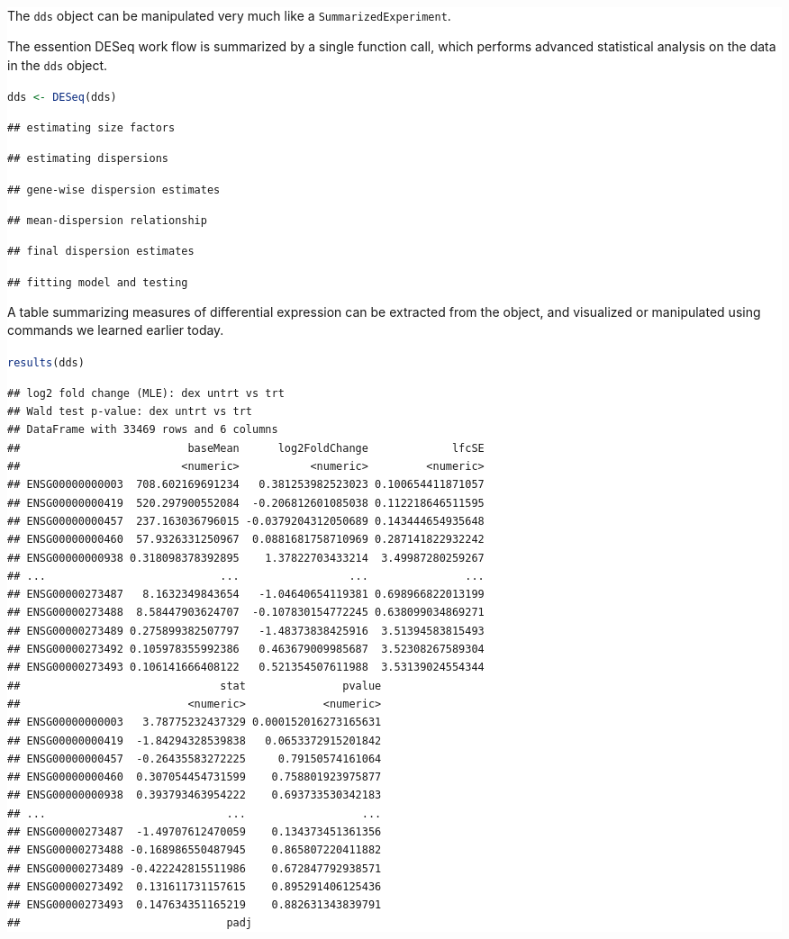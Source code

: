 The `dds` object can be manipulated very much like a `SummarizedExperiment`.

The essention DESeq work flow is summarized by a single function call, which performs advanced statistical analysis on the data in the `dds` object.


```r
dds <- DESeq(dds)
```

```
## estimating size factors
```

```
## estimating dispersions
```

```
## gene-wise dispersion estimates
```

```
## mean-dispersion relationship
```

```
## final dispersion estimates
```

```
## fitting model and testing
```

A table summarizing measures of differential expression can be extracted from the object, and visualized or manipulated using commands we learned earlier today.


```r
results(dds)
```

```
## log2 fold change (MLE): dex untrt vs trt 
## Wald test p-value: dex untrt vs trt 
## DataFrame with 33469 rows and 6 columns
##                          baseMean      log2FoldChange             lfcSE
##                         <numeric>           <numeric>         <numeric>
## ENSG00000000003  708.602169691234   0.381253982523023 0.100654411871057
## ENSG00000000419  520.297900552084  -0.206812601085038 0.112218646511595
## ENSG00000000457  237.163036796015 -0.0379204312050689 0.143444654935648
## ENSG00000000460  57.9326331250967  0.0881681758710969 0.287141822932242
## ENSG00000000938 0.318098378392895    1.37822703433214  3.49987280259267
## ...                           ...                 ...               ...
## ENSG00000273487   8.1632349843654   -1.04640654119381 0.698966822013199
## ENSG00000273488  8.58447903624707  -0.107830154772245 0.638099034869271
## ENSG00000273489 0.275899382507797   -1.48373838425916  3.51394583815493
## ENSG00000273492 0.105978355992386   0.463679009985687  3.52308267589304
## ENSG00000273493 0.106141666408122   0.521354507611988  3.53139024554344
##                               stat               pvalue
##                          <numeric>            <numeric>
## ENSG00000000003   3.78775232437329 0.000152016273165631
## ENSG00000000419  -1.84294328539838   0.0653372915201842
## ENSG00000000457  -0.26435583272225     0.79150574161064
## ENSG00000000460  0.307054454731599    0.758801923975877
## ENSG00000000938  0.393793463954222    0.693733530342183
## ...                            ...                  ...
## ENSG00000273487  -1.49707612470059    0.134373451361356
## ENSG00000273488 -0.168986550487945    0.865807220411882
## ENSG00000273489 -0.422242815511986    0.672847792938571
## ENSG00000273492  0.131611731157615    0.895291406125436
## ENSG00000273493  0.147634351165219    0.882631343839791
##                                padj
```